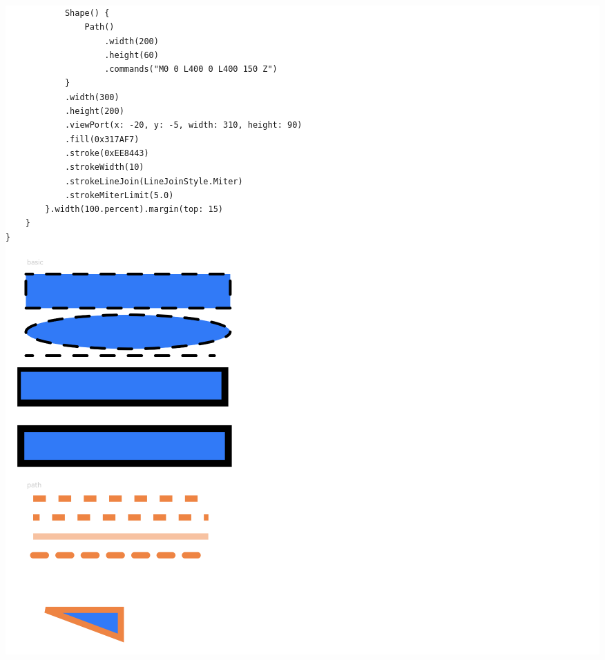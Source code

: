 ```cangjie
            Shape() {
                Path()
                    .width(200)
                    .height(60)
                    .commands("M0 0 L400 0 L400 150 Z")
            }
            .width(300)
            .height(200)
            .viewPort(x: -20, y: -5, width: 310, height: 90)
            .fill(0x317AF7)
            .stroke(0xEE8443)
            .strokeWidth(10)
            .strokeLineJoin(LineJoinStyle.Miter)
            .strokeMiterLimit(5.0)
        }.width(100.percent).margin(top: 15)
    }
}
```

![shape2](./figures/shape2.png)
